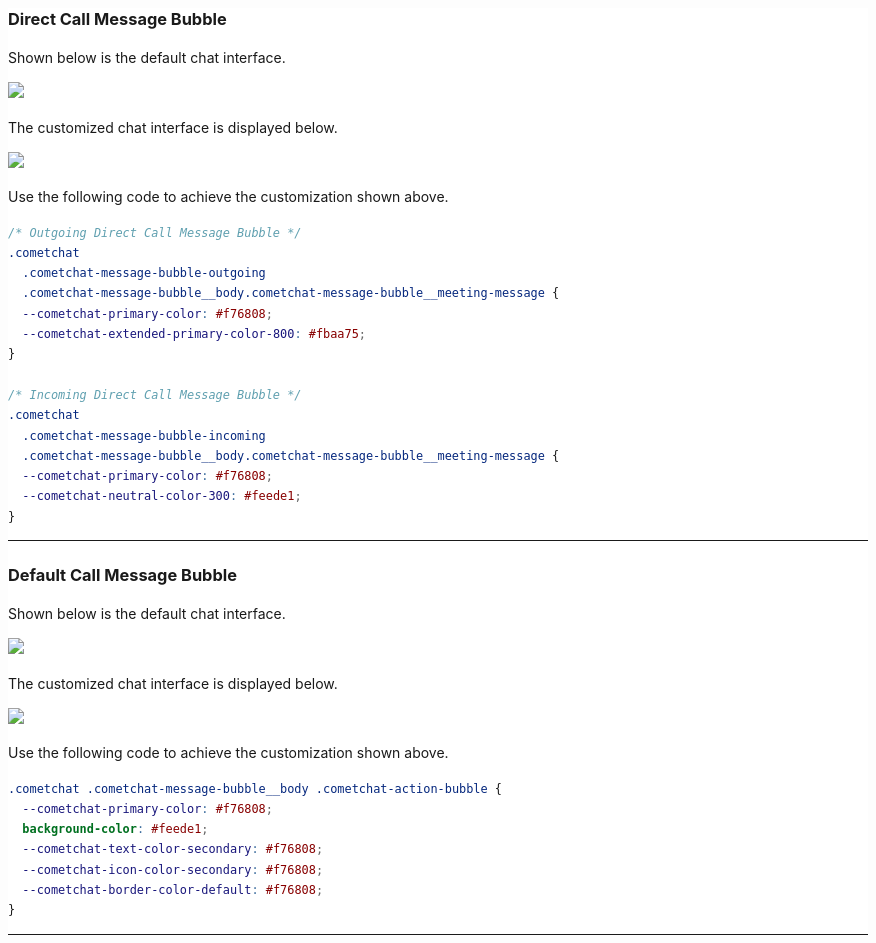 ### Direct Call Message Bubble

Shown below is the default chat interface.

![](../assets/direct_call_message_bubble_default.png)

The customized chat interface is displayed below.

![](../assets/direct_call_message_bubble_custom.png)

Use the following code to achieve the customization shown above.

```css title="App.css"
/* Outgoing Direct Call Message Bubble */
.cometchat
  .cometchat-message-bubble-outgoing
  .cometchat-message-bubble__body.cometchat-message-bubble__meeting-message {
  --cometchat-primary-color: #f76808;
  --cometchat-extended-primary-color-800: #fbaa75;
}

/* Incoming Direct Call Message Bubble */
.cometchat
  .cometchat-message-bubble-incoming
  .cometchat-message-bubble__body.cometchat-message-bubble__meeting-message {
  --cometchat-primary-color: #f76808;
  --cometchat-neutral-color-300: #feede1;
}
```

---

### Default Call Message Bubble

Shown below is the default chat interface.

![](../assets/default_call_message_bubble_default.png)

The customized chat interface is displayed below.

![](../assets/default_call_message_bubble_custom.png)

Use the following code to achieve the customization shown above.

```css title="App.css"
.cometchat .cometchat-message-bubble__body .cometchat-action-bubble {
  --cometchat-primary-color: #f76808;
  background-color: #feede1;
  --cometchat-text-color-secondary: #f76808;
  --cometchat-icon-color-secondary: #f76808;
  --cometchat-border-color-default: #f76808;
}
```

---
